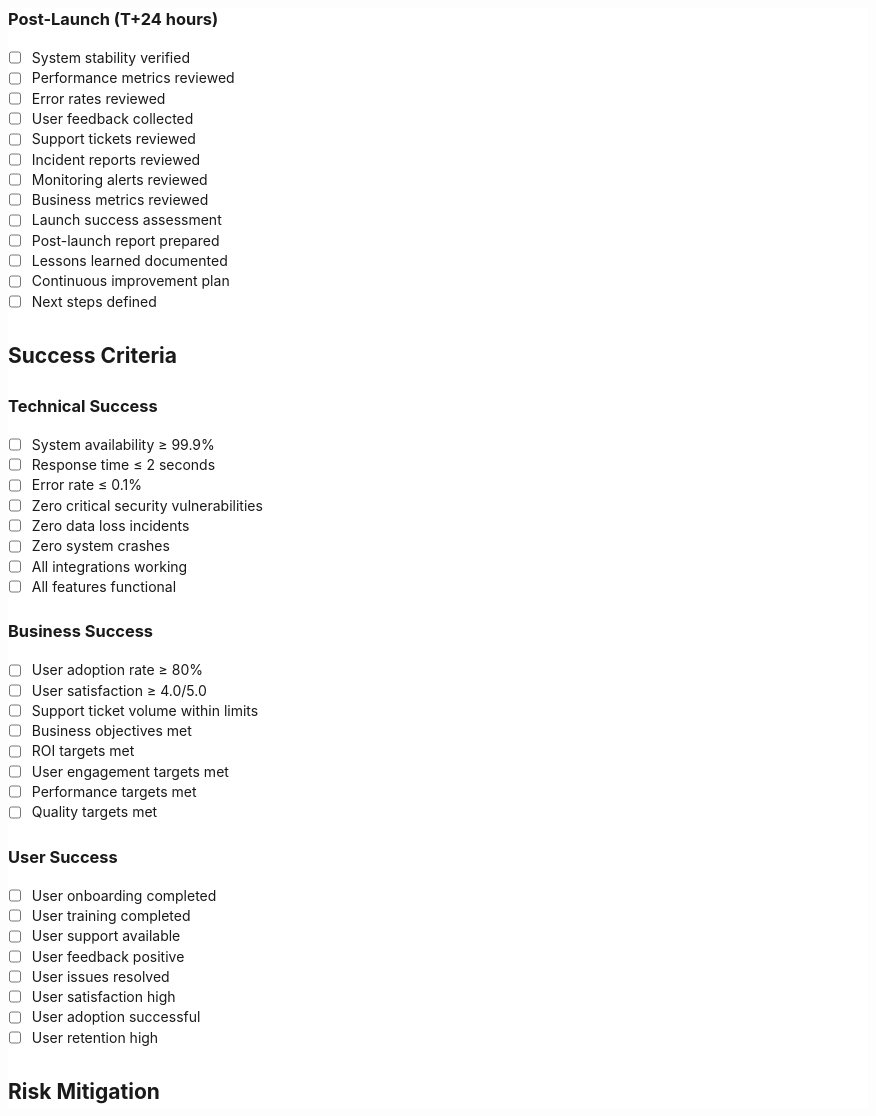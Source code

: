 ### Post-Launch (T+24 hours)
- [ ] System stability verified
- [ ] Performance metrics reviewed
- [ ] Error rates reviewed
- [ ] User feedback collected
- [ ] Support tickets reviewed
- [ ] Incident reports reviewed
- [ ] Monitoring alerts reviewed
- [ ] Business metrics reviewed
- [ ] Launch success assessment
- [ ] Post-launch report prepared
- [ ] Lessons learned documented
- [ ] Continuous improvement plan
- [ ] Next steps defined

## Success Criteria

### Technical Success
- [ ] System availability ≥ 99.9%
- [ ] Response time ≤ 2 seconds
- [ ] Error rate ≤ 0.1%
- [ ] Zero critical security vulnerabilities
- [ ] Zero data loss incidents
- [ ] Zero system crashes
- [ ] All integrations working
- [ ] All features functional

### Business Success
- [ ] User adoption rate ≥ 80%
- [ ] User satisfaction ≥ 4.0/5.0
- [ ] Support ticket volume within limits
- [ ] Business objectives met
- [ ] ROI targets met
- [ ] User engagement targets met
- [ ] Performance targets met
- [ ] Quality targets met

### User Success
- [ ] User onboarding completed
- [ ] User training completed
- [ ] User support available
- [ ] User feedback positive
- [ ] User issues resolved
- [ ] User satisfaction high
- [ ] User adoption successful
- [ ] User retention high

## Risk Mitigation
